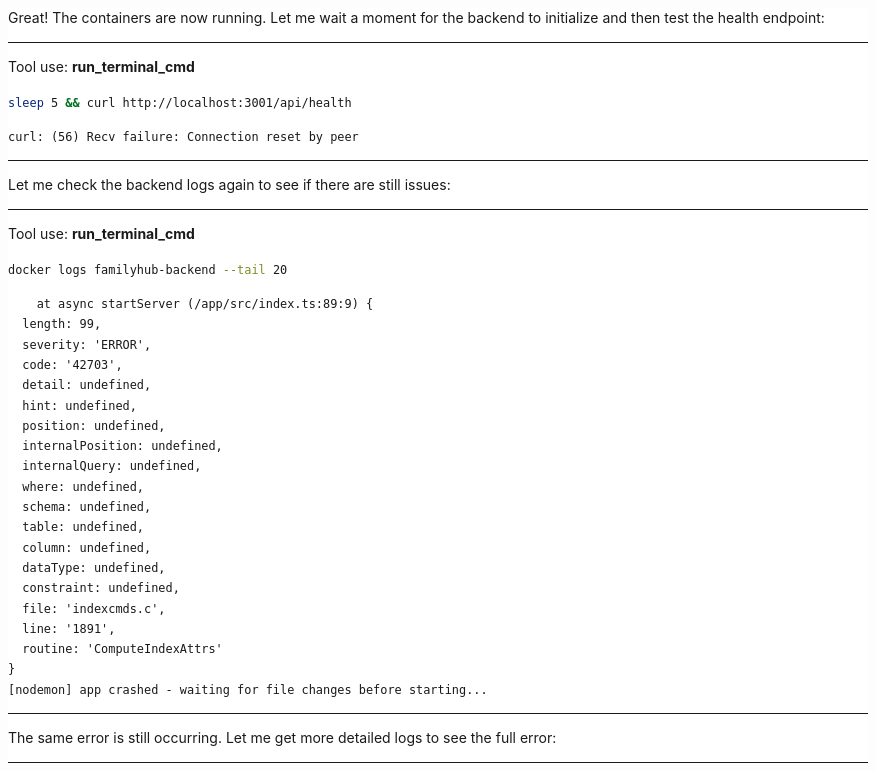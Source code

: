 
Great! The containers are now running. Let me wait a moment for the backend to initialize and then test the health endpoint:


---

Tool use: **run_terminal_cmd**

```bash
sleep 5 && curl http://localhost:3001/api/health
```

```
curl: (56) Recv failure: Connection reset by peer
```

---

Let me check the backend logs again to see if there are still issues:


---

Tool use: **run_terminal_cmd**

```bash
docker logs familyhub-backend --tail 20
```

```
    at async startServer (/app/src/index.ts:89:9) {
  length: 99,
  severity: 'ERROR',
  code: '42703',
  detail: undefined,
  hint: undefined,
  position: undefined,
  internalPosition: undefined,
  internalQuery: undefined,
  where: undefined,
  schema: undefined,
  table: undefined,
  column: undefined,
  dataType: undefined,
  constraint: undefined,
  file: 'indexcmds.c',
  line: '1891',
  routine: 'ComputeIndexAttrs'
}
[nodemon] app crashed - waiting for file changes before starting...
```

---

The same error is still occurring. Let me get more detailed logs to see the full error:


---
